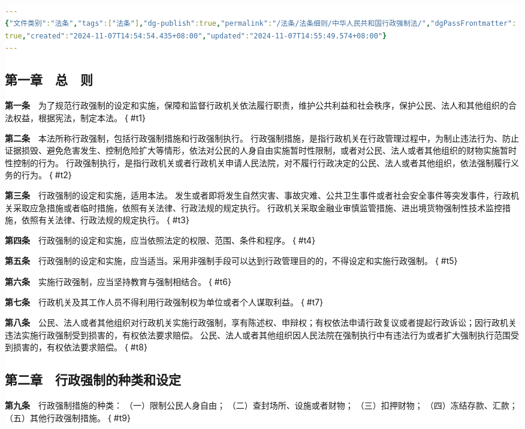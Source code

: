 ```yaml
---
{"文件类别":"法条","tags":["法条"],"dg-publish":true,"permalink":"/法条/法条细则/中华人民共和国行政强制法/","dgPassFrontmatter":true,"created":"2024-11-07T14:54:54.435+08:00","updated":"2024-11-07T14:55:49.574+08:00"}
---
```


## 第一章　总　则

**第一条**　为了规范行政强制的设定和实施，保障和监督行政机关依法履行职责，维护公共利益和社会秩序，保护公民、法人和其他组织的合法权益，根据宪法，制定本法。
{ #t1}


**第二条**　本法所称行政强制，包括行政强制措施和行政强制执行。
行政强制措施，是指行政机关在行政管理过程中，为制止违法行为、防止证据损毁、避免危害发生、控制危险扩大等情形，依法对公民的人身自由实施暂时性限制，或者对公民、法人或者其他组织的财物实施暂时性控制的行为。
行政强制执行，是指行政机关或者行政机关申请人民法院，对不履行行政决定的公民、法人或者其他组织，依法强制履行义务的行为。
{ #t2}


**第三条**　行政强制的设定和实施，适用本法。
发生或者即将发生自然灾害、事故灾难、公共卫生事件或者社会安全事件等突发事件，行政机关采取应急措施或者临时措施，依照有关法律、行政法规的规定执行。
行政机关采取金融业审慎监管措施、进出境货物强制性技术监控措施，依照有关法律、行政法规的规定执行。
{ #t3}


**第四条**　行政强制的设定和实施，应当依照法定的权限、范围、条件和程序。
{ #t4}


**第五条**　行政强制的设定和实施，应当适当。采用非强制手段可以达到行政管理目的的，不得设定和实施行政强制。
{ #t5}


**第六条**　实施行政强制，应当坚持教育与强制相结合。
{ #t6}


**第七条**　行政机关及其工作人员不得利用行政强制权为单位或者个人谋取利益。
{ #t7}


**第八条**　公民、法人或者其他组织对行政机关实施行政强制，享有陈述权、申辩权；有权依法申请行政复议或者提起行政诉讼；因行政机关违法实施行政强制受到损害的，有权依法要求赔偿。
公民、法人或者其他组织因人民法院在强制执行中有违法行为或者扩大强制执行范围受到损害的，有权依法要求赔偿。
{ #t8}


## 第二章　行政强制的种类和设定

**第九条**　行政强制措施的种类：
（一）限制公民人身自由；
（二）查封场所、设施或者财物；
（三）扣押财物；
（四）冻结存款、汇款；
（五）其他行政强制措施。
{ #t9}

